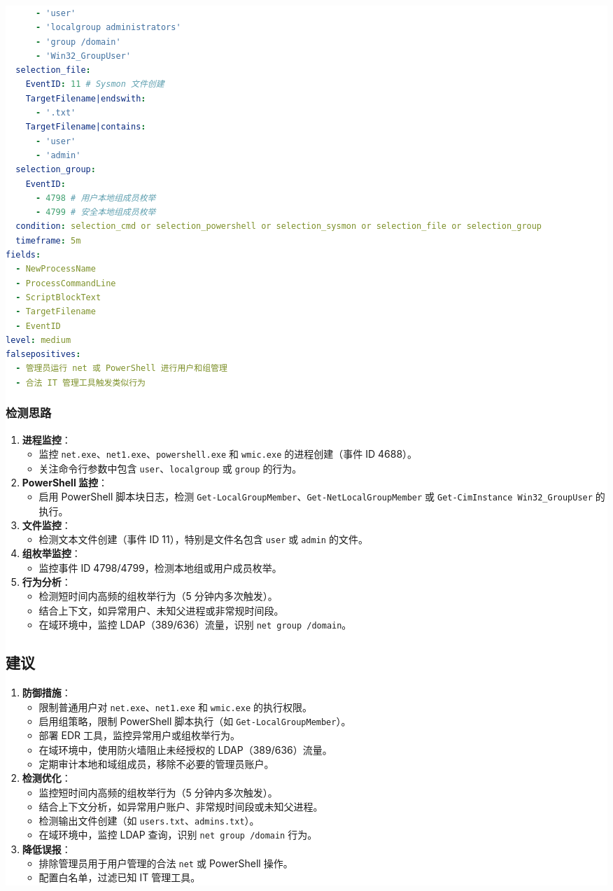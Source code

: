 ```yaml
      - 'user'
      - 'localgroup administrators'
      - 'group /domain'
      - 'Win32_GroupUser'
  selection_file:
    EventID: 11 # Sysmon 文件创建
    TargetFilename|endswith:
      - '.txt'
    TargetFilename|contains:
      - 'user'
      - 'admin'
  selection_group:
    EventID:
      - 4798 # 用户本地组成员枚举
      - 4799 # 安全本地组成员枚举
  condition: selection_cmd or selection_powershell or selection_sysmon or selection_file or selection_group
  timeframe: 5m
fields:
  - NewProcessName
  - ProcessCommandLine
  - ScriptBlockText
  - TargetFilename
  - EventID
level: medium
falsepositives:
  - 管理员运行 net 或 PowerShell 进行用户和组管理
  - 合法 IT 管理工具触发类似行为
```

### 检测思路
1. **进程监控**：
   - 监控 `net.exe`、`net1.exe`、`powershell.exe` 和 `wmic.exe` 的进程创建（事件 ID 4688）。
   - 关注命令行参数中包含 `user`、`localgroup` 或 `group` 的行为。
2. **PowerShell 监控**：
   - 启用 PowerShell 脚本块日志，检测 `Get-LocalGroupMember`、`Get-NetLocalGroupMember` 或 `Get-CimInstance Win32_GroupUser` 的执行。
3. **文件监控**：
   - 检测文本文件创建（事件 ID 11），特别是文件名包含 `user` 或 `admin` 的文件。
4. **组枚举监控**：
   - 监控事件 ID 4798/4799，检测本地组或用户成员枚举。
5. **行为分析**：
   - 检测短时间内高频的组枚举行为（5 分钟内多次触发）。
   - 结合上下文，如异常用户、未知父进程或非常规时间段。
   - 在域环境中，监控 LDAP（389/636）流量，识别 `net group /domain`。

## 建议

1. **防御措施**：
   - 限制普通用户对 `net.exe`、`net1.exe` 和 `wmic.exe` 的执行权限。
   - 启用组策略，限制 PowerShell 脚本执行（如 `Get-LocalGroupMember`）。
   - 部署 EDR 工具，监控异常用户或组枚举行为。
   - 在域环境中，使用防火墙阻止未经授权的 LDAP（389/636）流量。
   - 定期审计本地和域组成员，移除不必要的管理员账户。
2. **检测优化**：
   - 监控短时间内高频的组枚举行为（5 分钟内多次触发）。
   - 结合上下文分析，如异常用户账户、非常规时间段或未知父进程。
   - 检测输出文件创建（如 `users.txt`、`admins.txt`）。
   - 在域环境中，监控 LDAP 查询，识别 `net group /domain` 行为。
3. **降低误报**：
   - 排除管理员用于用户管理的合法 `net` 或 PowerShell 操作。
   - 配置白名单，过滤已知 IT 管理工具。